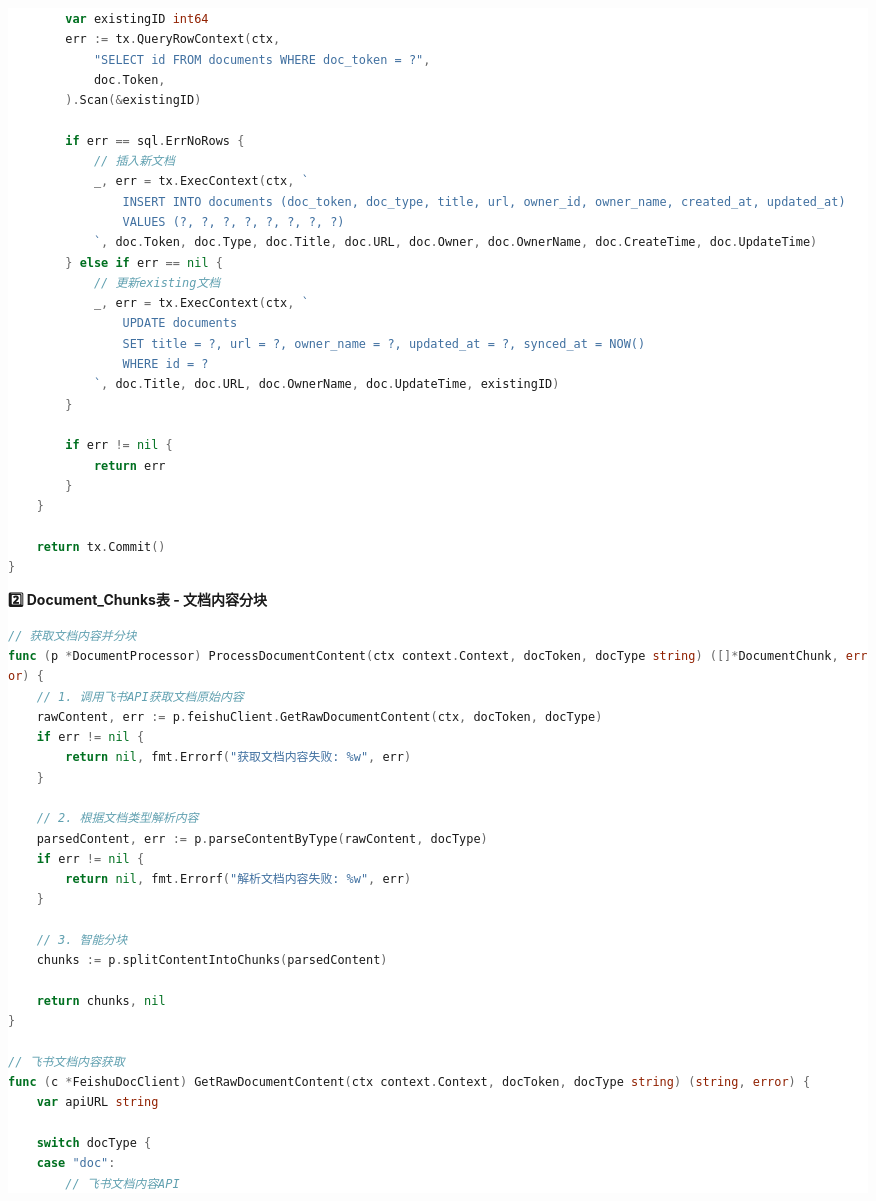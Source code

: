 ```go
        var existingID int64
        err := tx.QueryRowContext(ctx, 
            "SELECT id FROM documents WHERE doc_token = ?", 
            doc.Token,
        ).Scan(&existingID)
        
        if err == sql.ErrNoRows {
            // 插入新文档
            _, err = tx.ExecContext(ctx, `
                INSERT INTO documents (doc_token, doc_type, title, url, owner_id, owner_name, created_at, updated_at)
                VALUES (?, ?, ?, ?, ?, ?, ?, ?)
            `, doc.Token, doc.Type, doc.Title, doc.URL, doc.Owner, doc.OwnerName, doc.CreateTime, doc.UpdateTime)
        } else if err == nil {
            // 更新existing文档
            _, err = tx.ExecContext(ctx, `
                UPDATE documents 
                SET title = ?, url = ?, owner_name = ?, updated_at = ?, synced_at = NOW()
                WHERE id = ?
            `, doc.Title, doc.URL, doc.OwnerName, doc.UpdateTime, existingID)
        }
        
        if err != nil {
            return err
        }
    }
    
    return tx.Commit()
}
```

**2️⃣ Document_Chunks表 - 文档内容分块**

```go
// 获取文档内容并分块
func (p *DocumentProcessor) ProcessDocumentContent(ctx context.Context, docToken, docType string) ([]*DocumentChunk, error) {
    // 1. 调用飞书API获取文档原始内容
    rawContent, err := p.feishuClient.GetRawDocumentContent(ctx, docToken, docType)
    if err != nil {
        return nil, fmt.Errorf("获取文档内容失败: %w", err)
    }
    
    // 2. 根据文档类型解析内容
    parsedContent, err := p.parseContentByType(rawContent, docType)
    if err != nil {
        return nil, fmt.Errorf("解析文档内容失败: %w", err)
    }
    
    // 3. 智能分块
    chunks := p.splitContentIntoChunks(parsedContent)
    
    return chunks, nil
}

// 飞书文档内容获取
func (c *FeishuDocClient) GetRawDocumentContent(ctx context.Context, docToken, docType string) (string, error) {
    var apiURL string
    
    switch docType {
    case "doc":
        // 飞书文档内容API
```